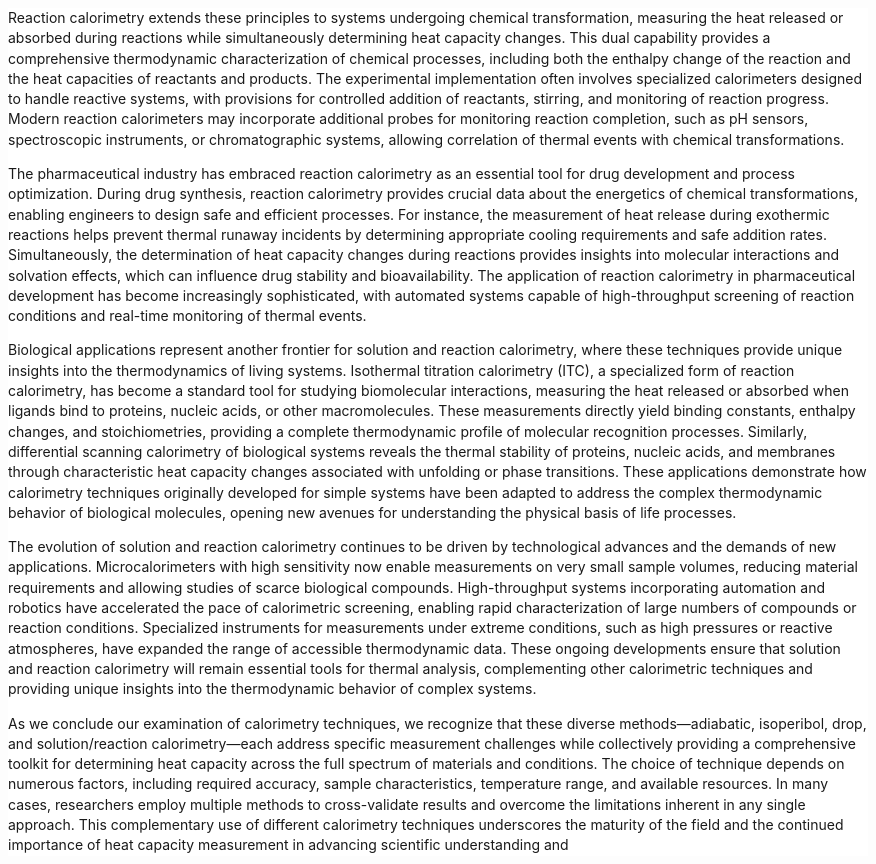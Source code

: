 Reaction calorimetry extends these principles to systems undergoing chemical transformation, measuring the heat released or absorbed during reactions while simultaneously determining heat capacity changes. This dual capability provides a comprehensive thermodynamic characterization of chemical processes, including both the enthalpy change of the reaction and the heat capacities of reactants and products. The experimental implementation often involves specialized calorimeters designed to handle reactive systems, with provisions for controlled addition of reactants, stirring, and monitoring of reaction progress. Modern reaction calorimeters may incorporate additional probes for monitoring reaction completion, such as pH sensors, spectroscopic instruments, or chromatographic systems, allowing correlation of thermal events with chemical transformations.

The pharmaceutical industry has embraced reaction calorimetry as an essential tool for drug development and process optimization. During drug synthesis, reaction calorimetry provides crucial data about the energetics of chemical transformations, enabling engineers to design safe and efficient processes. For instance, the measurement of heat release during exothermic reactions helps prevent thermal runaway incidents by determining appropriate cooling requirements and safe addition rates. Simultaneously, the determination of heat capacity changes during reactions provides insights into molecular interactions and solvation effects, which can influence drug stability and bioavailability. The application of reaction calorimetry in pharmaceutical development has become increasingly sophisticated, with automated systems capable of high-throughput screening of reaction conditions and real-time monitoring of thermal events.

Biological applications represent another frontier for solution and reaction calorimetry, where these techniques provide unique insights into the thermodynamics of living systems. Isothermal titration calorimetry (ITC), a specialized form of reaction calorimetry, has become a standard tool for studying biomolecular interactions, measuring the heat released or absorbed when ligands bind to proteins, nucleic acids, or other macromolecules. These measurements directly yield binding constants, enthalpy changes, and stoichiometries, providing a complete thermodynamic profile of molecular recognition processes. Similarly, differential scanning calorimetry of biological systems reveals the thermal stability of proteins, nucleic acids, and membranes through characteristic heat capacity changes associated with unfolding or phase transitions. These applications demonstrate how calorimetry techniques originally developed for simple systems have been adapted to address the complex thermodynamic behavior of biological molecules, opening new avenues for understanding the physical basis of life processes.

The evolution of solution and reaction calorimetry continues to be driven by technological advances and the demands of new applications. Microcalorimeters with high sensitivity now enable measurements on very small sample volumes, reducing material requirements and allowing studies of scarce biological compounds. High-throughput systems incorporating automation and robotics have accelerated the pace of calorimetric screening, enabling rapid characterization of large numbers of compounds or reaction conditions. Specialized instruments for measurements under extreme conditions, such as high pressures or reactive atmospheres, have expanded the range of accessible thermodynamic data. These ongoing developments ensure that solution and reaction calorimetry will remain essential tools for thermal analysis, complementing other calorimetric techniques and providing unique insights into the thermodynamic behavior of complex systems.

As we conclude our examination of calorimetry techniques, we recognize that these diverse methods—adiabatic, isoperibol, drop, and solution/reaction calorimetry—each address specific measurement challenges while collectively providing a comprehensive toolkit for determining heat capacity across the full spectrum of materials and conditions. The choice of technique depends on numerous factors, including required accuracy, sample characteristics, temperature range, and available resources. In many cases, researchers employ multiple methods to cross-validate results and overcome the limitations inherent in any single approach. This complementary use of different calorimetry techniques underscores the maturity of the field and the continued importance of heat capacity measurement in advancing scientific understanding and
